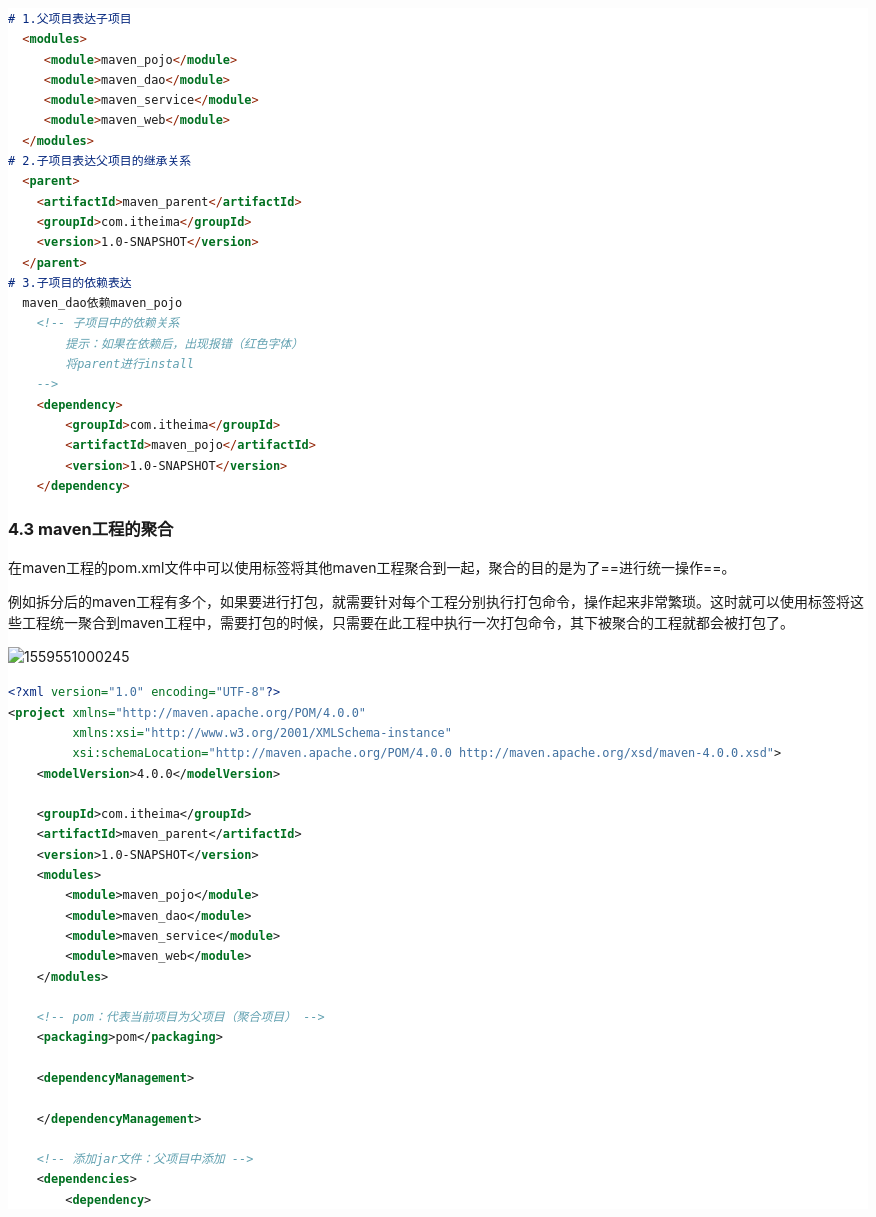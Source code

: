```markdown
# 1.父项目表达子项目
  <modules>
     <module>maven_pojo</module>
     <module>maven_dao</module>
     <module>maven_service</module>
     <module>maven_web</module>
  </modules>
# 2.子项目表达父项目的继承关系
  <parent>
    <artifactId>maven_parent</artifactId>
    <groupId>com.itheima</groupId>
    <version>1.0-SNAPSHOT</version>
  </parent>
# 3.子项目的依赖表达
  maven_dao依赖maven_pojo
 	<!-- 子项目中的依赖关系
    	提示：如果在依赖后，出现报错（红色字体）
    	将parent进行install
 	-->
	<dependency>
    	<groupId>com.itheima</groupId>
    	<artifactId>maven_pojo</artifactId>
    	<version>1.0-SNAPSHOT</version>
	</dependency>
```



### 4.3 maven工程的聚合

在maven工程的pom.xml文件中可以使用<modules>标签将其他maven工程聚合到一起，聚合的目的是为了==进行统一操作==。

例如拆分后的maven工程有多个，如果要进行打包，就需要针对每个工程分别执行打包命令，操作起来非常繁琐。这时就可以使用<modules>标签将这些工程统一聚合到maven工程中，需要打包的时候，只需要在此工程中执行一次打包命令，其下被聚合的工程就都会被打包了。

![1559551000245](.\img\图片15.png)

```xml
<?xml version="1.0" encoding="UTF-8"?>
<project xmlns="http://maven.apache.org/POM/4.0.0"
         xmlns:xsi="http://www.w3.org/2001/XMLSchema-instance"
         xsi:schemaLocation="http://maven.apache.org/POM/4.0.0 http://maven.apache.org/xsd/maven-4.0.0.xsd">
    <modelVersion>4.0.0</modelVersion>

    <groupId>com.itheima</groupId>
    <artifactId>maven_parent</artifactId>
    <version>1.0-SNAPSHOT</version>
    <modules>
        <module>maven_pojo</module>
        <module>maven_dao</module>
        <module>maven_service</module>
        <module>maven_web</module>
    </modules>

    <!-- pom：代表当前项目为父项目（聚合项目） -->
    <packaging>pom</packaging>

    <dependencyManagement>

    </dependencyManagement>

    <!-- 添加jar文件：父项目中添加 -->
    <dependencies>
        <dependency>
```